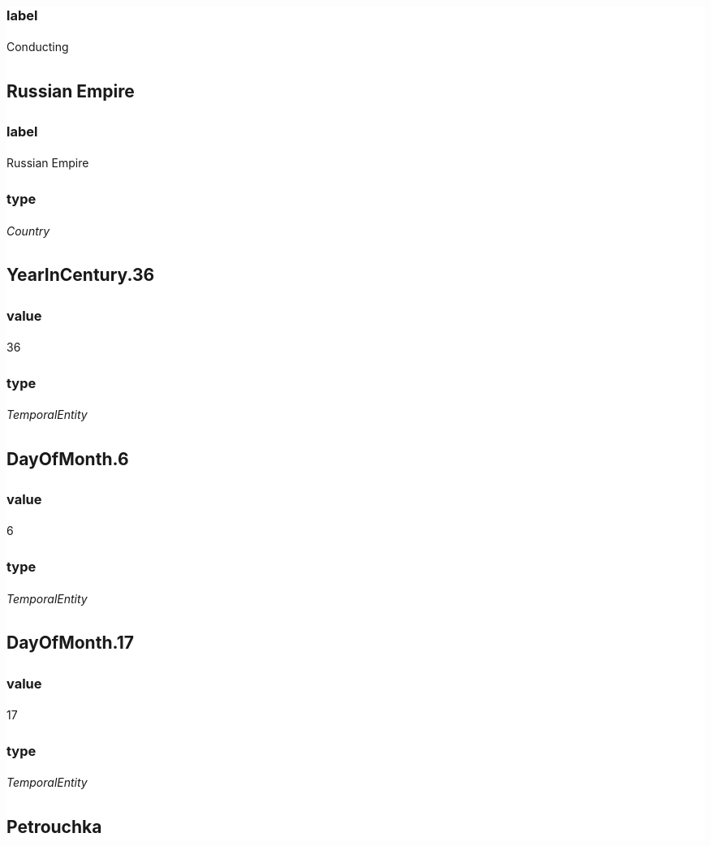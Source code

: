 ### label


Conducting

## Russian Empire

### label


Russian Empire

### type


*Country*

## YearInCentury.36

### value


36

### type


*TemporalEntity*

## DayOfMonth.6

### value


6

### type


*TemporalEntity*

## DayOfMonth.17

### value


17

### type


*TemporalEntity*

## Petrouchka
